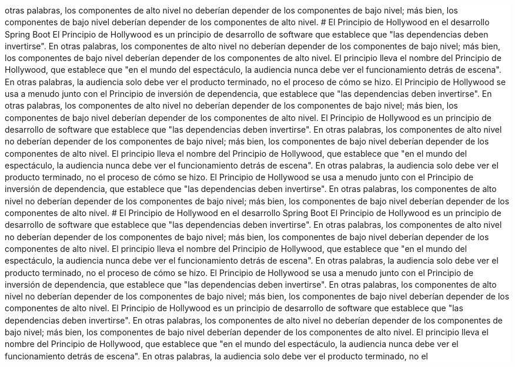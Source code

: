 otras palabras, los componentes de alto nivel no deberían depender de los componentes de bajo nivel; más bien, los componentes de bajo nivel deberían depender de los componentes de alto nivel. # El Principio de Hollywood en el desarrollo Spring Boot El Principio de Hollywood es un principio de desarrollo de software que establece que "las dependencias deben invertirse". En otras palabras, los componentes de alto nivel no deberían depender de los componentes de bajo nivel; más bien, los componentes de bajo nivel deberían depender de los componentes de alto nivel. El principio lleva el nombre del Principio de Hollywood, que establece que "en el mundo del espectáculo, la audiencia nunca debe ver el funcionamiento detrás de escena". En otras palabras, la audiencia solo debe ver el producto terminado, no el proceso de cómo se hizo. El Principio de Hollywood se usa a menudo junto con el Principio de inversión de dependencia, que establece que "las dependencias deben invertirse". En otras palabras, los componentes de alto nivel no deberían depender de los componentes de bajo nivel; más bien, los componentes de bajo nivel deberían depender de los componentes de alto nivel. El Principio de Hollywood es un principio de desarrollo de software que establece que "las dependencias deben invertirse". En otras palabras, los componentes de alto nivel no deberían depender de los componentes de bajo nivel; más bien, los componentes de bajo nivel deberían depender de los componentes de alto nivel. El principio lleva el nombre del Principio de Hollywood, que establece que "en el mundo del espectáculo, la audiencia nunca debe ver el funcionamiento detrás de escena". En otras palabras, la audiencia solo debe ver el producto terminado, no el proceso de cómo se hizo. El Principio de Hollywood se usa a menudo junto con el Principio de inversión de dependencia, que establece que "las dependencias deben invertirse". En otras palabras, los componentes de alto nivel no deberían depender de los componentes de bajo nivel; más bien, los componentes de bajo nivel deberían depender de los componentes de alto nivel. # El Principio de Hollywood en el desarrollo Spring Boot El Principio de Hollywood es un principio de desarrollo de software que establece que "las dependencias deben invertirse". En otras palabras, los componentes de alto nivel no deberían depender de los componentes de bajo nivel; más bien, los componentes de bajo nivel deberían depender de los componentes de alto nivel. El principio lleva el nombre del Principio de Hollywood, que establece que "en el mundo del espectáculo, la audiencia nunca debe ver el funcionamiento detrás de escena". En otras palabras, la audiencia solo debe ver el producto terminado, no el proceso de cómo se hizo. El Principio de Hollywood se usa a menudo junto con el Principio de inversión de dependencia, que establece que "las dependencias deben invertirse". En otras palabras, los componentes de alto nivel no deberían depender de los componentes de bajo nivel; más bien, los componentes de bajo nivel deberían depender de los componentes de alto nivel. El Principio de Hollywood es un principio de desarrollo de software que establece que "las dependencias deben invertirse". En otras palabras, los componentes de alto nivel no deberían depender de los componentes de bajo nivel; más bien, los componentes de bajo nivel deberían depender de los componentes de alto nivel. El principio lleva el nombre del Principio de Hollywood, que establece que "en el mundo del espectáculo, la audiencia nunca debe ver el funcionamiento detrás de escena". En otras palabras, la audiencia solo debe ver el producto terminado, no el